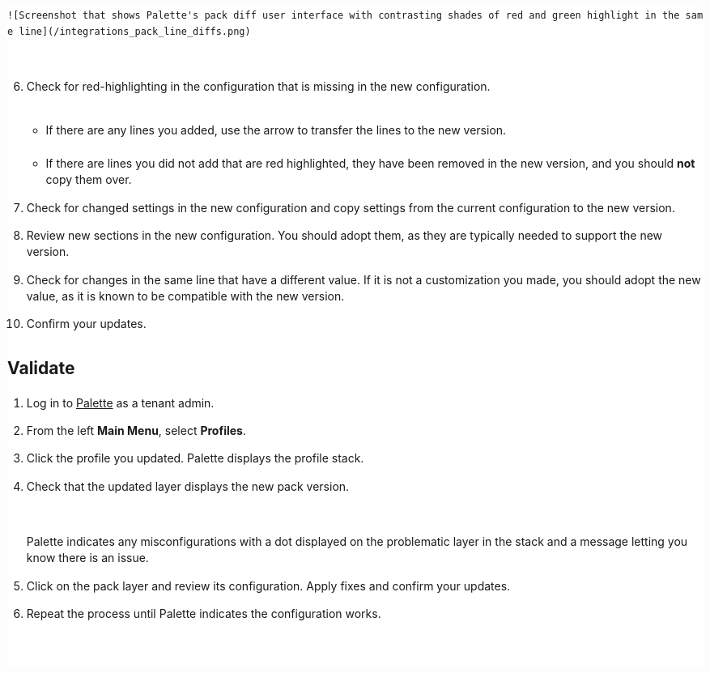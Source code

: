     ![Screenshot that shows Palette's pack diff user interface with contrasting shades of red and green highlight in the same line](/integrations_pack_line_diffs.png)

  
<br />


6. Check for red-highlighting in the configuration that is missing in the new configuration.

    <br />

    - If there are any lines you added, use the arrow to transfer the lines to the new version.

    <br />
    
    - If there are lines you did not add that are red highlighted, they have been removed in the new version, and you should **not** copy them over.


7. Check for changed settings in the new configuration and copy settings from the current configuration to the new version.


8. Review new sections in the new configuration. You should adopt them, as they are typically needed to support the new version.


9. Check for changes in the same line that have a different value. If it is not a customization you made, you should adopt the new value, as it is known to be compatible with the new version.


10. Confirm your updates.


## Validate

 

1. Log in to [Palette](https://console.spectrocloud.com) as a tenant admin.


2. From the left **Main Menu**, select **Profiles**.


3. Click the profile you updated. Palette displays the profile stack.


4. Check that the updated layer displays the new pack version.

    <br />
    
    Palette indicates any misconfigurations with a dot displayed on the problematic layer in the stack and a message letting you know there is an issue.   


5. Click on the pack layer and review its configuration. Apply fixes and confirm your updates. 


6. Repeat the process until Palette indicates the configuration works.


<br />

<br />



